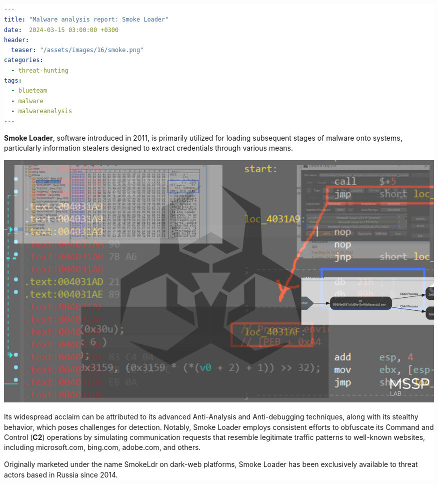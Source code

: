 ```yaml
---
title: "Malware analysis report: Smoke Loader"
date:  2024-03-15 03:00:00 +0300
header:
  teaser: "/assets/images/16/smoke.png"
categories: 
  - threat-hunting
tags:
  - blueteam
  - malware
  - malwareanalysis
---
```



**Smoke Loader**, software introduced in 2011, is primarily utilized for loading subsequent stages of malware onto systems, particularly information stealers designed to extract credentials through various means.

![stealc](/assets/images/16/smoke.png)      

Its widespread acclaim can be attributed to its advanced Anti-Analysis and Anti-debugging techniques, along with its stealthy behavior, which poses challenges for detection. Notably, Smoke Loader employs consistent efforts to obfuscate its Command and Control (**C2**) operations by simulating communication requests that resemble legitimate traffic patterns to well-known websites, including microsoft.com, bing.com, adobe.com, and others.

Originally marketed under the name SmokeLdr on dark-web platforms, Smoke Loader has been exclusively available to threat actors based in Russia since 2014.
